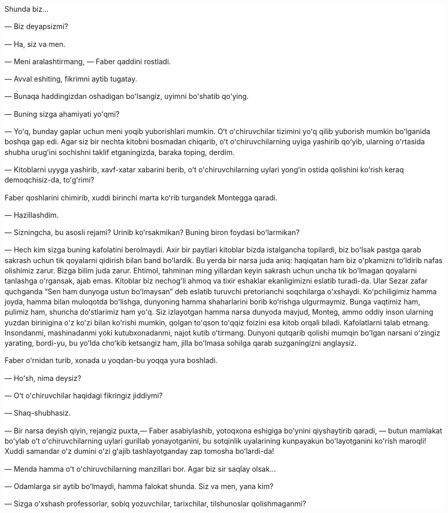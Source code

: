Shunda biz...

— Biz deyapsizmi?

— Ha, siz va men.

— Meni aralashtirmang, — Faber qaddini rostladi.

— Avval eshiting, fikrimni aytib tugatay.

— Bunaqa haddingizdan oshadigan boʻlsangiz, uyimni boʻshatib qoʻying.

— Buning sizga ahamiyati yoʻqmi?

— Yoʻq, bunday gaplar uchun meni yoqib yuborishlari mumkin. Oʻt oʻchiruvchilar tizimini yoʻq qilib yuborish mumkin boʻlganida boshqa gap edi. Agar siz bir nechta kitobni bosmadan chiqarib, oʻt oʻchiruvchilarning uyiga yashirib qoʻyib, ularning oʻrtasida shubha urugʻini sochishni taklif etganingizda, baraka toping, derdim.

— Kitoblarni uyyga yashirib, xavf-xatar xabarini berib, oʻt oʻchiruvchilarning uylari yongʻin ostida qolishini koʻrish keraq demoqchisiz-da, toʻgʻrimi?

Faber qoshlarini chimirib, xuddi birinchi marta koʻrib turgandek Montegga qaradi.

— Hazillashdim.

— Sizningcha, bu asosli rejami? Urinib koʻrsakmikan? Buning biron foydasi boʻlarmikan?

— Hech kim sizga buning kafolatini berolmaydi. Axir bir paytlari kitoblar bizda istalgancha topilardi, biz boʻlsak pastga qarab sakrash uchun tik qoyalarni qidirish bilan band boʻlardik. Bu yerda bir narsa juda aniq: haqiqatan ham biz oʻpkamizni toʻldirib nafas olishimiz zarur. Bizga bilim juda zarur. Ehtimol, tahminan ming yillardan keyin sakrash uchun uncha tik boʻlmagan qoyalarni tanlashga oʻrgansak, ajab emas. Kitoblar biz nechogʻli ahmoq va tixir eshaklar ekanligimizni eslatib turadi-da. Ular Sezar zafar quchganda “Sen ham dunyoga ustun boʻlmaysan” deb eslatib turuvchi pretorianchi soqchilarga oʻxshaydi. Koʻpchiligimiz hamma joyda, hamma bilan muloqotda boʻlishga, dunyoning hamma shaharlarini borib koʻrishga ulgurmaymiz. Bunga vaqtimiz ham, pulimiz ham, shuncha doʻstlarimiz ham yoʻq. Siz izlayotgan hamma narsa dunyoda mavjud, Monteg, ammo oddiy inson ularning yuzdan birinigina oʻz koʻzi bilan koʻrishi mumkin, qolgan toʻqson toʻqqiz foizini esa kitob orqali biladi. Kafolatlarni talab etmang. Insondanmi, mashinadanmi yoki kutubxonadanmi, najot kutib oʻtirmang. Dunyoni qutqarib qolishi mumqin boʻlgan narsani oʻzingiz yarating, bordi-yu, bu yoʻlda choʻkib ketsangiz ham, jilla boʻlmasa sohilga qarab suzganingizni anglaysiz.

Faber oʻrnidan turib, xonada u yoqdan-bu yoqqa yura boshladi.

— Hoʻsh, nima deysiz?

— Oʻt oʻchiruvchilar haqidagi fikringiz jiddiymi?

— Shaq-shubhasiz.

— Bir narsa deyish qiyin, rejangiz puxta,— Faber asabiylashib, yotoqxona eshigiga boʻynini qiyshaytirib qaradi, — butun mamlakat boʻylab oʻt oʻchiruvchilarning uylari gurillab yonayotganini, bu sotqinlik uyalarining kunpayakun boʻlayotganini koʻrish maroqli! Xuddi samandar oʻz dumini oʻzi gʻajib tashlayotganday zap tomosha boʻlardi-da!

— Menda hamma oʻt oʻchiruvchilarning manzillari bor. Agar biz sir saqlay olsak...

— Odamlarga sir aytib boʻlmaydi, hamma falokat shunda. Siz va men, yana kim?

— Sizga oʻxshash professorlar, sobiq yozuvchilar, tarixchilar, tilshunoslar qolishmaganmi?
